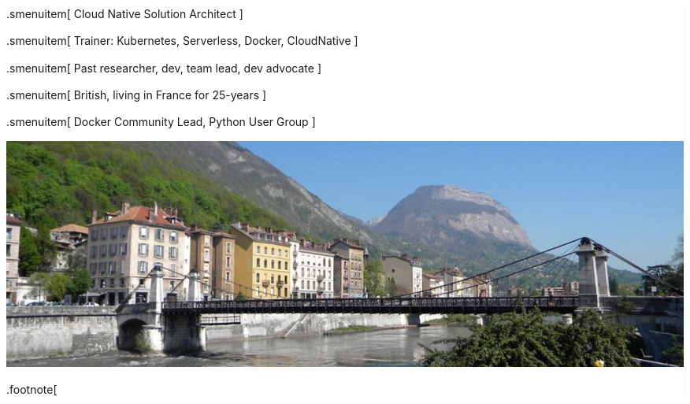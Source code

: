 

.smenuitem[ Cloud Native Solution Architect  ]

.smenuitem[ Trainer: Kubernetes, Serverless, Docker, CloudNative ] 

.smenuitem[ Past researcher, dev, team lead, dev advocate ]

.smenuitem[ British, living in France for 25-years ]

.smenuitem[ Docker Community Lead, Python User Group ]

![](images/grenoble.png)

.footnote[